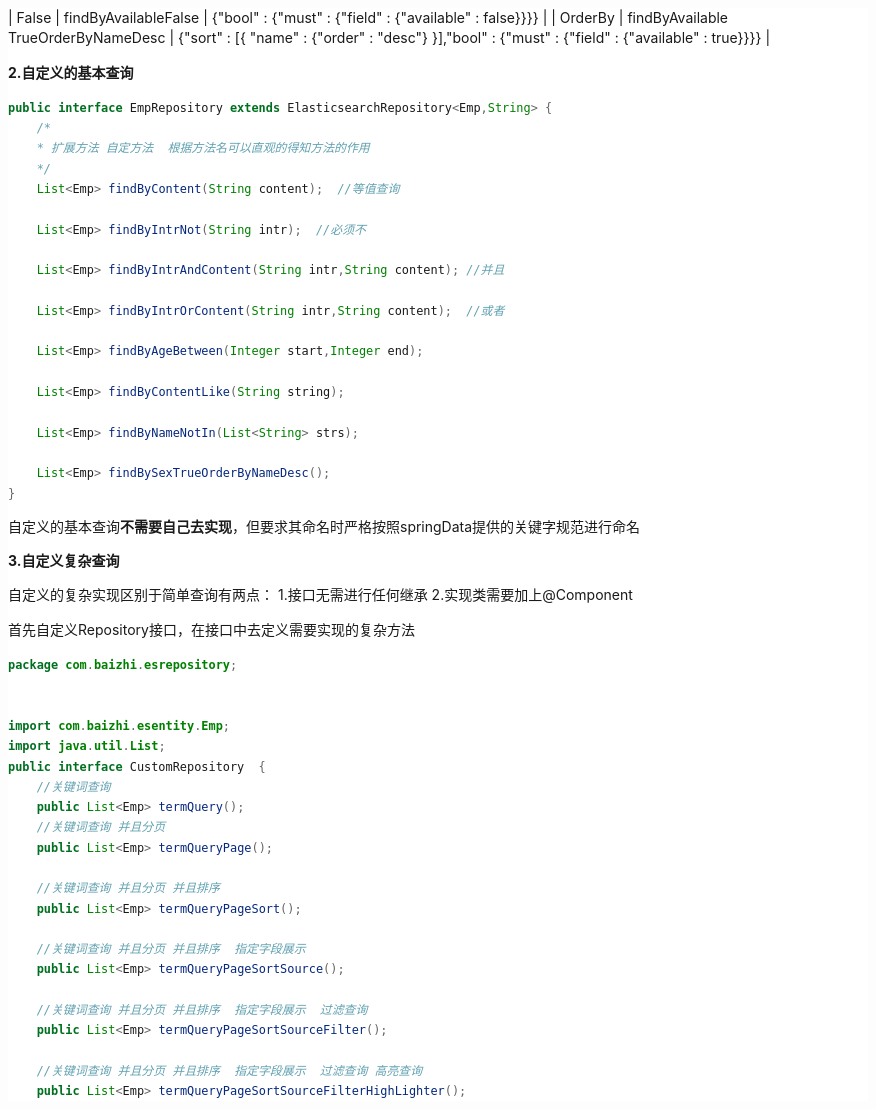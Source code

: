 | False               | findByAvailableFalse                  |   {"bool" : {"must" : {"field" : {"available" : false}}}}    |
| OrderBy             | findByAvailable` `TrueOrderByNameDesc | {"sort" : [{ "name" : {"order" : "desc"} }],"bool" : {"must" : {"field" : {"available" : true}}}} |

**2.自定义的基本查询**

```java
public interface EmpRepository extends ElasticsearchRepository<Emp,String> {
    /*
    * 扩展方法 自定方法  根据方法名可以直观的得知方法的作用
    */
    List<Emp> findByContent(String content);  //等值查询

    List<Emp> findByIntrNot(String intr);  //必须不

    List<Emp> findByIntrAndContent(String intr,String content); //并且

    List<Emp> findByIntrOrContent(String intr,String content);  //或者

    List<Emp> findByAgeBetween(Integer start,Integer end);

    List<Emp> findByContentLike(String string);

    List<Emp> findByNameNotIn(List<String> strs);

    List<Emp> findBySexTrueOrderByNameDesc();
}
```

自定义的基本查询**不需要自己去实现**，但要求其命名时严格按照springData提供的关键字规范进行命名

**3.自定义复杂查询**

自定义的复杂实现区别于简单查询有两点：
1.接口无需进行任何继承
2.实现类需要加上@Component



首先自定义Repository接口，在接口中去定义需要实现的复杂方法

```java
package com.baizhi.esrepository;


import com.baizhi.esentity.Emp;
import java.util.List;
public interface CustomRepository  {
    //关键词查询
    public List<Emp> termQuery();
    //关键词查询 并且分页
    public List<Emp> termQueryPage();

    //关键词查询 并且分页 并且排序
    public List<Emp> termQueryPageSort();

    //关键词查询 并且分页 并且排序  指定字段展示
    public List<Emp> termQueryPageSortSource();

    //关键词查询 并且分页 并且排序  指定字段展示  过滤查询
    public List<Emp> termQueryPageSortSourceFilter();

    //关键词查询 并且分页 并且排序  指定字段展示  过滤查询 高亮查询
    public List<Emp> termQueryPageSortSourceFilterHighLighter();
```
